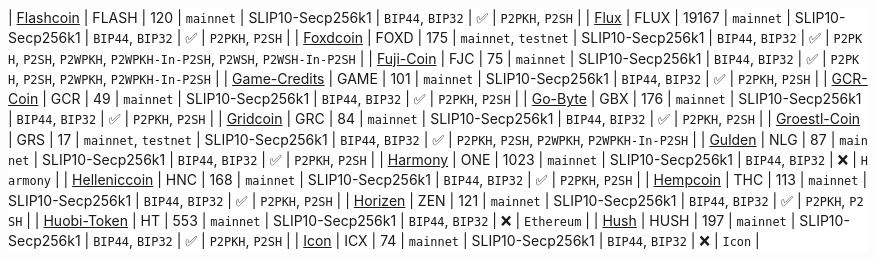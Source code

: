 | [Flashcoin](https://github.com/flash-coin)                                 | FLASH  |    120    |            `mainnet`             |    SLIP10-Secp256k1    |                                  `BIP44`, `BIP32`                                   | :white_check_mark: |                                `P2PKH`, `P2SH`                                |
| [Flux](https://github.com/RunOnFlux/fluxd)                                 |  FLUX  |   19167   |            `mainnet`             |    SLIP10-Secp256k1    |                                  `BIP44`, `BIP32`                                   | :white_check_mark: |                                `P2PKH`, `P2SH`                                |
| [Foxdcoin](https://github.com/foxdproject/foxdcoin)                        |  FOXD  |    175    |       `mainnet`, `testnet`       |    SLIP10-Secp256k1    |                                  `BIP44`, `BIP32`                                   | :white_check_mark: |     `P2PKH`, `P2SH`, `P2WPKH`, `P2WPKH-In-P2SH`, `P2WSH`, `P2WSH-In-P2SH`     |
| [Fuji-Coin](https://github.com/fujicoin/fujicoin)                          |  FJC   |    75     |            `mainnet`             |    SLIP10-Secp256k1    |                                  `BIP44`, `BIP32`                                   | :white_check_mark: |                  `P2PKH`, `P2SH`, `P2WPKH`, `P2WPKH-In-P2SH`                  |
| [Game-Credits](https://github.com/gamecredits-project/GameCredits)         |  GAME  |    101    |            `mainnet`             |    SLIP10-Secp256k1    |                                  `BIP44`, `BIP32`                                   | :white_check_mark: |                                `P2PKH`, `P2SH`                                |
| [GCR-Coin](https://globalcoinresearch.com)                                 |  GCR   |    49     |            `mainnet`             |    SLIP10-Secp256k1    |                                  `BIP44`, `BIP32`                                   | :white_check_mark: |                                `P2PKH`, `P2SH`                                |
| [Go-Byte](https://github.com/gobytecoin/gobyte)                            |  GBX   |    176    |            `mainnet`             |    SLIP10-Secp256k1    |                                  `BIP44`, `BIP32`                                   | :white_check_mark: |                                `P2PKH`, `P2SH`                                |
| [Gridcoin](https://github.com/gridcoin-community/Gridcoin-Research)        |  GRC   |    84     |            `mainnet`             |    SLIP10-Secp256k1    |                                  `BIP44`, `BIP32`                                   | :white_check_mark: |                                `P2PKH`, `P2SH`                                |
| [Groestl-Coin](https://github.com/Groestlcoin/groestlcoin)                 |  GRS   |    17     |       `mainnet`, `testnet`       |    SLIP10-Secp256k1    |                                  `BIP44`, `BIP32`                                   | :white_check_mark: |                  `P2PKH`, `P2SH`, `P2WPKH`, `P2WPKH-In-P2SH`                  |
| [Gulden](https://github.com/Gulden/gulden-old)                             |  NLG   |    87     |            `mainnet`             |    SLIP10-Secp256k1    |                                  `BIP44`, `BIP32`                                   | :white_check_mark: |                                `P2PKH`, `P2SH`                                |
| [Harmony](https://github.com/harmony-one/harmony)                          |  ONE   |   1023    |            `mainnet`             |    SLIP10-Secp256k1    |                                  `BIP44`, `BIP32`                                   |        :x:         |                                   `Harmony`                                   |
| [Helleniccoin](https://github.com/hnc-coin/hnc-coin)                       |  HNC   |    168    |            `mainnet`             |    SLIP10-Secp256k1    |                                  `BIP44`, `BIP32`                                   | :white_check_mark: |                                `P2PKH`, `P2SH`                                |
| [Hempcoin](https://github.com/jl777/komodo)                                |  THC   |    113    |            `mainnet`             |    SLIP10-Secp256k1    |                                  `BIP44`, `BIP32`                                   | :white_check_mark: |                                `P2PKH`, `P2SH`                                |
| [Horizen](https://github.com/HorizenOfficial/zen)                          |  ZEN   |    121    |            `mainnet`             |    SLIP10-Secp256k1    |                                  `BIP44`, `BIP32`                                   | :white_check_mark: |                                `P2PKH`, `P2SH`                                |
| [Huobi-Token](https://www.huobi.com/en-us)                                 |   HT   |    553    |            `mainnet`             |    SLIP10-Secp256k1    |                                  `BIP44`, `BIP32`                                   |        :x:         |                                  `Ethereum`                                   |
| [Hush](https://git.hush.is/hush/hush3)                                     |  HUSH  |    197    |            `mainnet`             |    SLIP10-Secp256k1    |                                  `BIP44`, `BIP32`                                   | :white_check_mark: |                                `P2PKH`, `P2SH`                                |
| [Icon](https://github.com/icon-project)                                    |  ICX   |    74     |            `mainnet`             |    SLIP10-Secp256k1    |                                  `BIP44`, `BIP32`                                   |        :x:         |                                    `Icon`                                     |